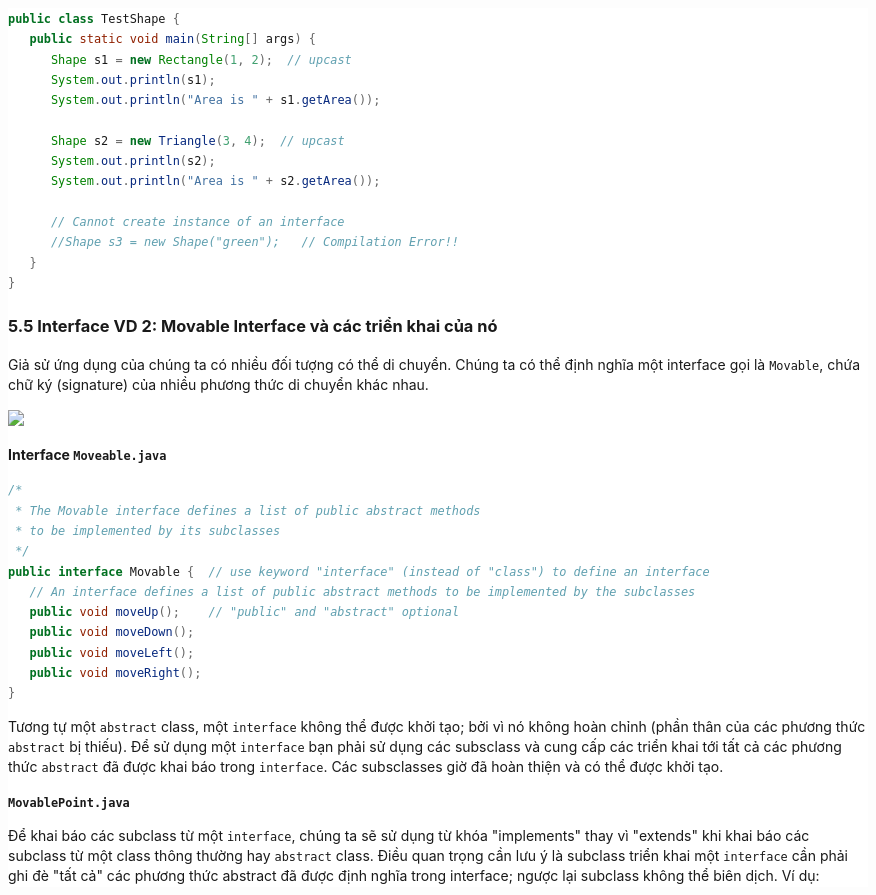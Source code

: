 ```java
public class TestShape {
   public static void main(String[] args) {
      Shape s1 = new Rectangle(1, 2);  // upcast
      System.out.println(s1);
      System.out.println("Area is " + s1.getArea());

      Shape s2 = new Triangle(3, 4);  // upcast
      System.out.println(s2);
      System.out.println("Area is " + s2.getArea());

      // Cannot create instance of an interface
      //Shape s3 = new Shape("green");   // Compilation Error!!
   }
}
```

### 5.5 Interface VD 2: Movable Interface và các triển khai của nó

Giả sử ứng dụng của chúng ta có nhiều đối tượng có thể di chuyển. Chúng ta có thể định nghĩa một interface gọi là <code>Movable</code>, chứa chữ ký (signature) của nhiều phương thức di chuyển khác nhau.

![](http://www.ntu.edu.sg/home/ehchua/programming/java/images/OOP_InterfaceMovable.png)

**Interface <code>Moveable.java</code>**

```java
/*
 * The Movable interface defines a list of public abstract methods
 * to be implemented by its subclasses
 */
public interface Movable {  // use keyword "interface" (instead of "class") to define an interface
   // An interface defines a list of public abstract methods to be implemented by the subclasses
   public void moveUp();    // "public" and "abstract" optional
   public void moveDown();
   public void moveLeft();
   public void moveRight();
}
```

Tương tự một <code>abstract</code> class, một <code>interface</code> không thể được khởi tạo; bởi vì nó không hoàn chỉnh (phần thân của các phương thức <code>abstract</code> bị thiếu). Để sử dụng một <code>interface</code> bạn phải sử dụng các subsclass và cung cấp các triển khai tới tất cả các phương thức <code>abstract</code> đã được khai báo trong <code>interface</code>. Các subsclasses giờ đã hoàn thiện và có thể được khởi tạo.

**<code>MovablePoint.java</code>**

Để khai báo các subclass từ một <code>interface</code>, chúng ta sẽ sử dụng từ khóa "implements" thay vì "extends" khi khai báo các subclass từ một class thông thường hay <code>abstract</code> class. Điều quan trọng cần lưu ý là subclass triển khai một <code>interface</code> cần phải ghi đè "tất cả" các phương thức abstract đã được định nghĩa trong interface; ngược lại subclass không thể biên dịch. Ví dụ:
